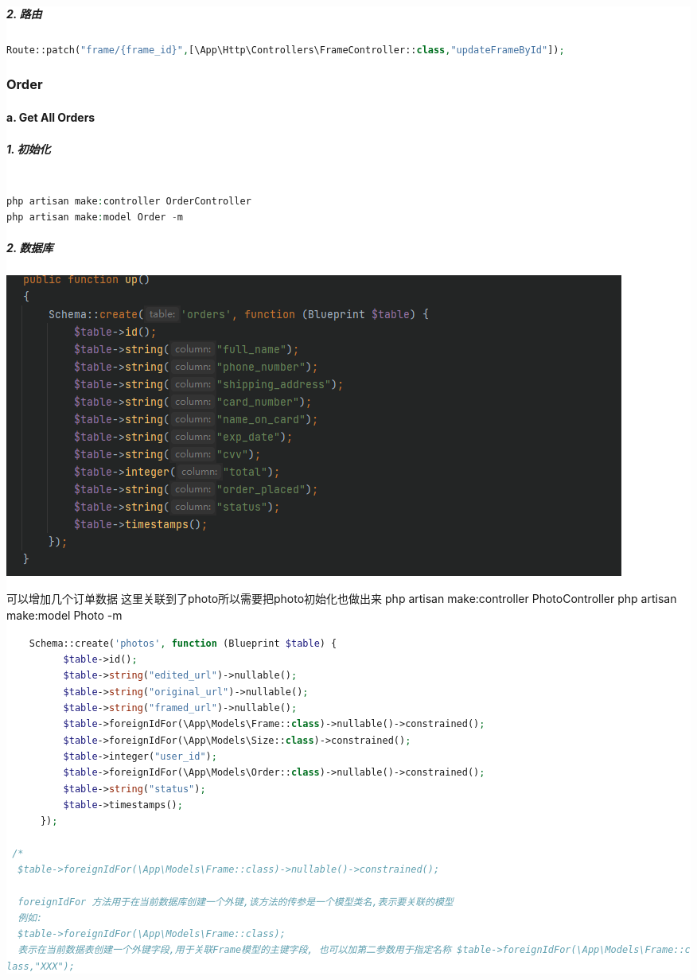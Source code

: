 ##### 2. 路由

```php
Route::patch("frame/{frame_id}",[\App\Http\Controllers\FrameController::class,"updateFrameById"]);
```

### Order

#### a. Get All Orders
##### 1. 初始化
```php

php artisan make:controller OrderController
php artisan make:model Order -m
```

##### 2. 数据库
  ![image](./img/Snipaste_2023-05-28_14-58-47.png)
  
  可以增加几个订单数据 这里关联到了photo所以需要把photo初始化也做出来
  php artisan make:controller PhotoController
  php artisan make:model Photo -m

```php
    Schema::create('photos', function (Blueprint $table) {
          $table->id();
          $table->string("edited_url")->nullable();
          $table->string("original_url")->nullable();
          $table->string("framed_url")->nullable();
          $table->foreignIdFor(\App\Models\Frame::class)->nullable()->constrained();
          $table->foreignIdFor(\App\Models\Size::class)->constrained();
          $table->integer("user_id");
          $table->foreignIdFor(\App\Models\Order::class)->nullable()->constrained();
          $table->string("status");
          $table->timestamps();
      });

 /*
  $table->foreignIdFor(\App\Models\Frame::class)->nullable()->constrained();

  foreignIdFor 方法用于在当前数据库创建一个外键,该方法的传参是一个模型类名,表示要关联的模型 
  例如: 
  $table->foreignIdFor(\App\Models\Frame::class);
  表示在当前数据表创建一个外键字段,用于关联Frame模型的主键字段, 也可以加第二参数用于指定名称 $table->foreignIdFor(\App\Models\Frame::class,"XXX");

```